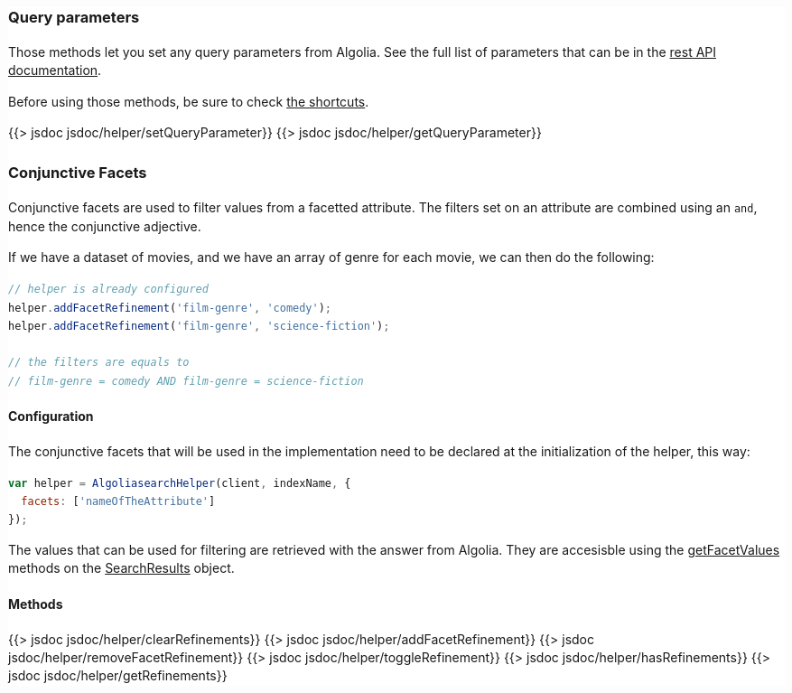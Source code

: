 ### Query parameters

Those methods let you set any query parameters from Algolia. See the full
list of parameters that can be in the [rest API
documentation](https://www.algolia.com/doc/rest#query-an-index).

Before using those methods, be sure to check [the shortcuts](query-parameters-shortcuts).

{{> jsdoc jsdoc/helper/setQueryParameter}}
{{> jsdoc jsdoc/helper/getQueryParameter}}


### Conjunctive Facets

Conjunctive facets are used to filter values from a facetted
attribute. The filters set on an attribute are combined using
an `and`, hence the conjunctive adjective.

If we have a dataset of movies, and we have an array of genre for
each movie, we can then do the following:

```javascript
// helper is already configured
helper.addFacetRefinement('film-genre', 'comedy');
helper.addFacetRefinement('film-genre', 'science-fiction');

// the filters are equals to
// film-genre = comedy AND film-genre = science-fiction
```

#### Configuration

The conjunctive facets that will be used in the implementation
need to be declared at the initialization of the helper, this
way:

```javascript
var helper = AlgoliasearchHelper(client, indexName, {
  facets: ['nameOfTheAttribute']
});
```

The values that can be used for filtering are retrieved with
the answer from Algolia. They are accesisble using the
[getFacetValues](#SearchResults#getFacetValues) methods on the
[SearchResults](#SearchResults) object.

#### Methods

{{> jsdoc jsdoc/helper/clearRefinements}}
{{> jsdoc jsdoc/helper/addFacetRefinement}}
{{> jsdoc jsdoc/helper/removeFacetRefinement}}
{{> jsdoc jsdoc/helper/toggleRefinement}}
{{> jsdoc jsdoc/helper/hasRefinements}}
{{> jsdoc jsdoc/helper/getRefinements}}

